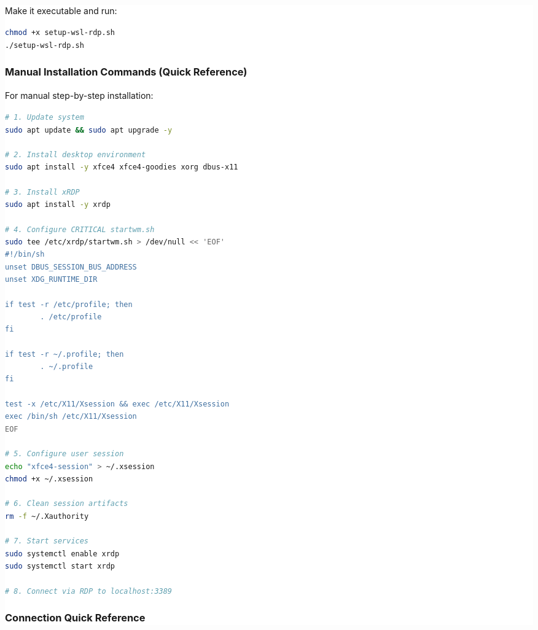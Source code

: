 Make it executable and run:
```bash
chmod +x setup-wsl-rdp.sh
./setup-wsl-rdp.sh
```

### Manual Installation Commands (Quick Reference)

For manual step-by-step installation:

```bash
# 1. Update system
sudo apt update && sudo apt upgrade -y

# 2. Install desktop environment
sudo apt install -y xfce4 xfce4-goodies xorg dbus-x11

# 3. Install xRDP
sudo apt install -y xrdp

# 4. Configure CRITICAL startwm.sh
sudo tee /etc/xrdp/startwm.sh > /dev/null << 'EOF'
#!/bin/sh
unset DBUS_SESSION_BUS_ADDRESS
unset XDG_RUNTIME_DIR

if test -r /etc/profile; then
        . /etc/profile
fi

if test -r ~/.profile; then
        . ~/.profile
fi

test -x /etc/X11/Xsession && exec /etc/X11/Xsession
exec /bin/sh /etc/X11/Xsession
EOF

# 5. Configure user session
echo "xfce4-session" > ~/.xsession
chmod +x ~/.xsession

# 6. Clean session artifacts
rm -f ~/.Xauthority

# 7. Start services
sudo systemctl enable xrdp
sudo systemctl start xrdp

# 8. Connect via RDP to localhost:3389
```

### Connection Quick Reference
